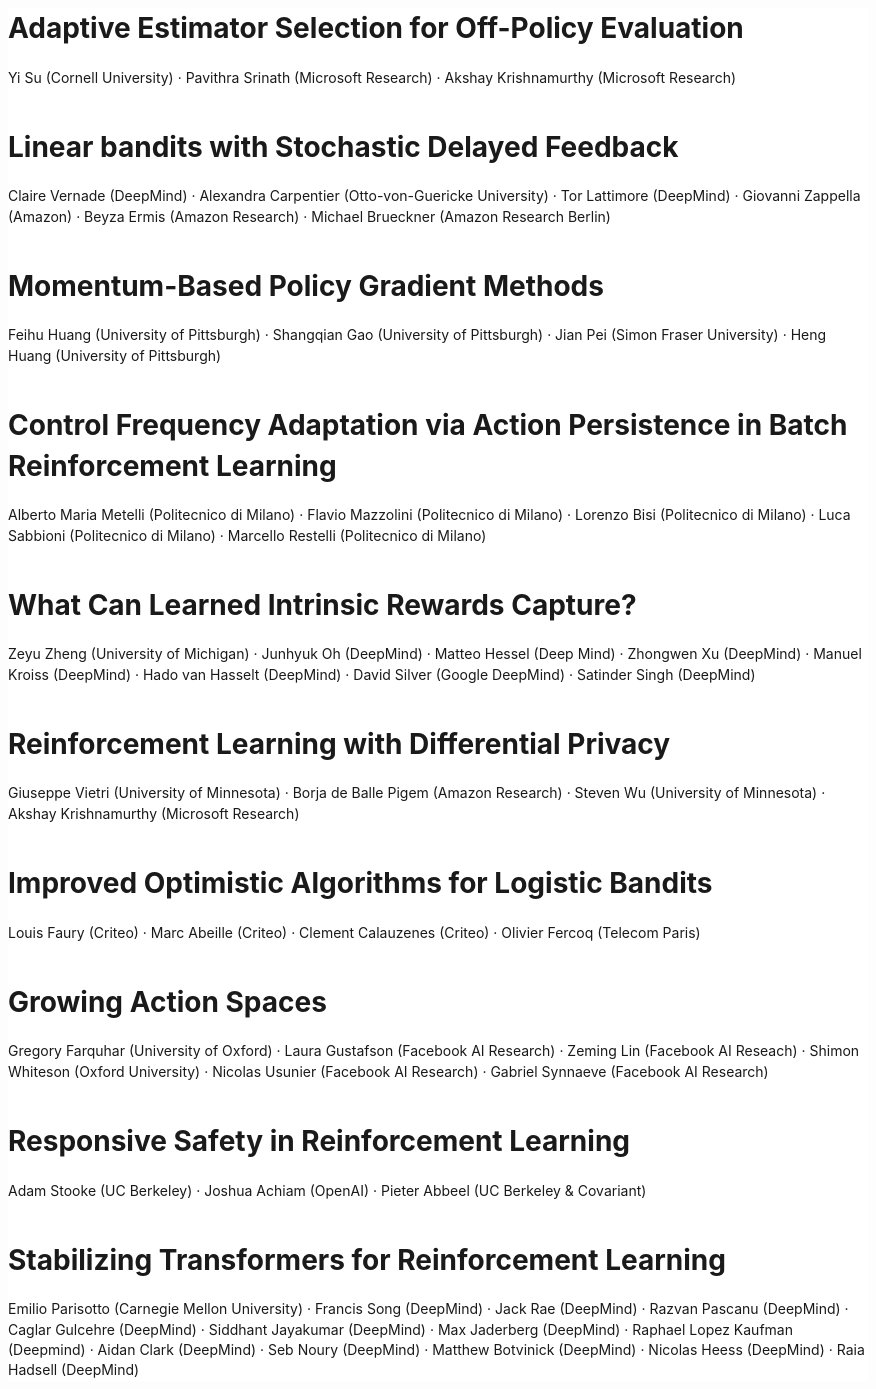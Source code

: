 # Adaptive Estimator Selection for Off-Policy Evaluation
Yi Su (Cornell University) · Pavithra Srinath (Microsoft Research) · Akshay Krishnamurthy (Microsoft Research)

# Linear bandits with Stochastic Delayed Feedback
Claire Vernade (DeepMind) · Alexandra Carpentier (Otto-von-Guericke University) · Tor Lattimore (DeepMind) · Giovanni Zappella (Amazon) · Beyza Ermis (Amazon Research) · Michael Brueckner (Amazon Research Berlin)

# Momentum-Based Policy Gradient Methods
Feihu Huang (University of Pittsburgh) · Shangqian Gao (University of Pittsburgh) · Jian Pei (Simon Fraser University) · Heng Huang (University of Pittsburgh)

# Control Frequency Adaptation via Action Persistence in Batch Reinforcement Learning
Alberto Maria Metelli (Politecnico di Milano) · Flavio Mazzolini (Politecnico di Milano) · Lorenzo Bisi (Politecnico di Milano) · Luca Sabbioni (Politecnico di Milano) · Marcello Restelli (Politecnico di Milano)

# What Can Learned Intrinsic Rewards Capture?
Zeyu Zheng (University of Michigan) · Junhyuk Oh (DeepMind) · Matteo Hessel (Deep Mind) · Zhongwen Xu (DeepMind) · Manuel Kroiss (DeepMind) · Hado van Hasselt (DeepMind) · David Silver (Google DeepMind) · Satinder Singh (DeepMind)

# Reinforcement Learning with Differential Privacy
Giuseppe Vietri (University of Minnesota) · Borja de Balle Pigem (Amazon Research) · Steven Wu (University of Minnesota) · Akshay Krishnamurthy (Microsoft Research)

# Improved Optimistic Algorithms for Logistic Bandits
Louis Faury (Criteo) · Marc Abeille (Criteo) · Clement Calauzenes (Criteo) · Olivier Fercoq (Telecom Paris)

# Growing Action Spaces
Gregory Farquhar (University of Oxford) · Laura Gustafson (Facebook AI Research) · Zeming Lin (Facebook AI Reseach) · Shimon Whiteson (Oxford University) · Nicolas Usunier (Facebook AI Research) · Gabriel Synnaeve (Facebook AI Research)

# Responsive Safety in Reinforcement Learning
Adam Stooke (UC Berkeley) · Joshua Achiam (OpenAI) · Pieter Abbeel (UC Berkeley & Covariant)

# Stabilizing Transformers for Reinforcement Learning
Emilio Parisotto (Carnegie Mellon University) · Francis Song (DeepMind) · Jack Rae (DeepMind) · Razvan Pascanu (DeepMind) · Caglar Gulcehre (DeepMind) · Siddhant Jayakumar (DeepMind) · Max Jaderberg (DeepMind) · Raphael Lopez Kaufman (Deepmind) · Aidan Clark (DeepMind) · Seb Noury (DeepMind) · Matthew Botvinick (DeepMind) · Nicolas Heess (DeepMind) · Raia Hadsell (DeepMind)
